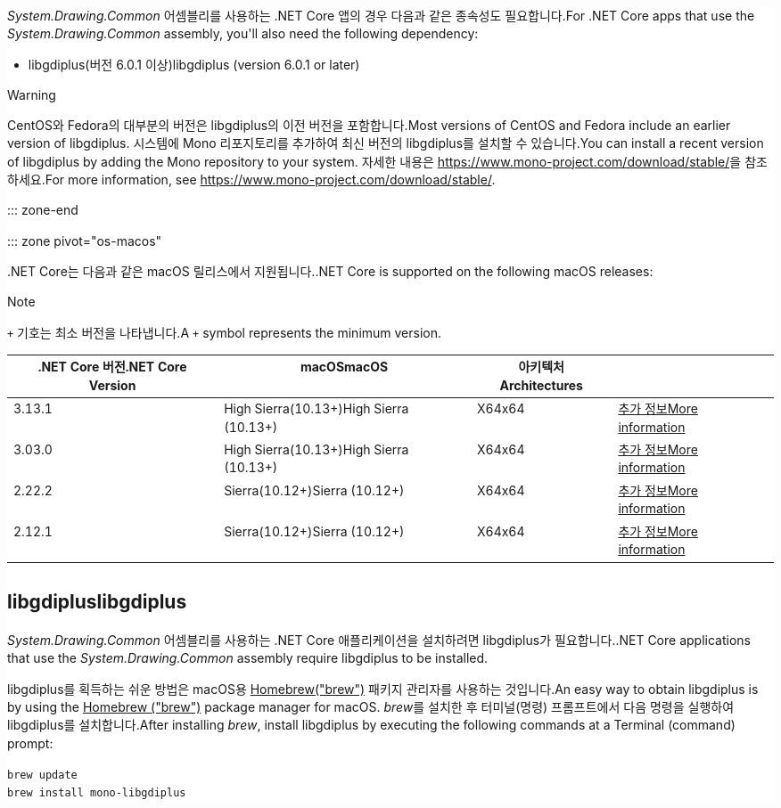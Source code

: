<span data-ttu-id="9ccff-391">*System.Drawing.Common* 어셈블리를 사용하는 .NET Core 앱의 경우 다음과 같은 종속성도 필요합니다.</span><span class="sxs-lookup"><span data-stu-id="9ccff-391">For .NET Core apps that use the *System.Drawing.Common* assembly, you'll also need the following dependency:</span></span>

- <span data-ttu-id="9ccff-392">libgdiplus(버전 6.0.1 이상)</span><span class="sxs-lookup"><span data-stu-id="9ccff-392">libgdiplus (version 6.0.1 or later)</span></span>

> [!WARNING]
> <span data-ttu-id="9ccff-393">CentOS와 Fedora의 대부분의 버전은 libgdiplus의 이전 버전을 포함합니다.</span><span class="sxs-lookup"><span data-stu-id="9ccff-393">Most versions of CentOS and Fedora include an earlier version of libgdiplus.</span></span> <span data-ttu-id="9ccff-394">시스템에 Mono 리포지토리를 추가하여 최신 버전의 libgdiplus를 설치할 수 있습니다.</span><span class="sxs-lookup"><span data-stu-id="9ccff-394">You can install a recent version of libgdiplus by adding the Mono repository to your system.</span></span> <span data-ttu-id="9ccff-395">자세한 내용은 <https://www.mono-project.com/download/stable/>을 참조하세요.</span><span class="sxs-lookup"><span data-stu-id="9ccff-395">For more information, see <https://www.mono-project.com/download/stable/>.</span></span>

::: zone-end

::: zone pivot="os-macos"

<span data-ttu-id="9ccff-396">.NET Core는 다음과 같은 macOS 릴리스에서 지원됩니다.</span><span class="sxs-lookup"><span data-stu-id="9ccff-396">.NET Core is supported on the following macOS releases:</span></span>

> [!NOTE]
> <span data-ttu-id="9ccff-397">`+` 기호는 최소 버전을 나타냅니다.</span><span class="sxs-lookup"><span data-stu-id="9ccff-397">A `+` symbol represents the minimum version.</span></span>

| <span data-ttu-id="9ccff-398">.NET Core 버전</span><span class="sxs-lookup"><span data-stu-id="9ccff-398">.NET Core Version</span></span> | <span data-ttu-id="9ccff-399">macOS</span><span class="sxs-lookup"><span data-stu-id="9ccff-399">macOS</span></span>                 | <span data-ttu-id="9ccff-400">아키텍처</span><span class="sxs-lookup"><span data-stu-id="9ccff-400">Architectures</span></span> |     |
| ----------------- | --------------------- | --------------| --- |
| <span data-ttu-id="9ccff-401">3.1</span><span class="sxs-lookup"><span data-stu-id="9ccff-401">3.1</span></span>               | <span data-ttu-id="9ccff-402">High Sierra(10.13+)</span><span class="sxs-lookup"><span data-stu-id="9ccff-402">High Sierra (10.13+)</span></span>  | <span data-ttu-id="9ccff-403">X64</span><span class="sxs-lookup"><span data-stu-id="9ccff-403">x64</span></span> | [<span data-ttu-id="9ccff-404">추가 정보</span><span class="sxs-lookup"><span data-stu-id="9ccff-404">More information</span></span>](https://github.com/dotnet/core/blob/master/release-notes/3.1/3.1-supported-os.md) |
| <span data-ttu-id="9ccff-405">3.0</span><span class="sxs-lookup"><span data-stu-id="9ccff-405">3.0</span></span>               | <span data-ttu-id="9ccff-406">High Sierra(10.13+)</span><span class="sxs-lookup"><span data-stu-id="9ccff-406">High Sierra (10.13+)</span></span>  | <span data-ttu-id="9ccff-407">X64</span><span class="sxs-lookup"><span data-stu-id="9ccff-407">x64</span></span> | [<span data-ttu-id="9ccff-408">추가 정보</span><span class="sxs-lookup"><span data-stu-id="9ccff-408">More information</span></span>](https://github.com/dotnet/core/blob/master/release-notes/3.0/3.0-supported-os.md) |
| <span data-ttu-id="9ccff-409">2.2</span><span class="sxs-lookup"><span data-stu-id="9ccff-409">2.2</span></span>               | <span data-ttu-id="9ccff-410">Sierra(10.12+)</span><span class="sxs-lookup"><span data-stu-id="9ccff-410">Sierra (10.12+)</span></span>       | <span data-ttu-id="9ccff-411">X64</span><span class="sxs-lookup"><span data-stu-id="9ccff-411">x64</span></span> | [<span data-ttu-id="9ccff-412">추가 정보</span><span class="sxs-lookup"><span data-stu-id="9ccff-412">More information</span></span>](https://github.com/dotnet/core/blob/master/release-notes/2.2/2.2-supported-os.md) |
| <span data-ttu-id="9ccff-413">2.1</span><span class="sxs-lookup"><span data-stu-id="9ccff-413">2.1</span></span>               | <span data-ttu-id="9ccff-414">Sierra(10.12+)</span><span class="sxs-lookup"><span data-stu-id="9ccff-414">Sierra (10.12+)</span></span>       | <span data-ttu-id="9ccff-415">X64</span><span class="sxs-lookup"><span data-stu-id="9ccff-415">x64</span></span> | [<span data-ttu-id="9ccff-416">추가 정보</span><span class="sxs-lookup"><span data-stu-id="9ccff-416">More information</span></span>](https://github.com/dotnet/core/blob/master/release-notes/2.1/2.1-supported-os.md) |

## <a name="libgdiplus"></a><span data-ttu-id="9ccff-417">libgdiplus</span><span class="sxs-lookup"><span data-stu-id="9ccff-417">libgdiplus</span></span>

<span data-ttu-id="9ccff-418">*System.Drawing.Common* 어셈블리를 사용하는 .NET Core 애플리케이션을 설치하려면 libgdiplus가 필요합니다.</span><span class="sxs-lookup"><span data-stu-id="9ccff-418">.NET Core applications that use the *System.Drawing.Common* assembly require libgdiplus to be installed.</span></span>

<span data-ttu-id="9ccff-419">libgdiplus를 획득하는 쉬운 방법은 macOS용 [Homebrew("brew")](https://brew.sh/) 패키지 관리자를 사용하는 것입니다.</span><span class="sxs-lookup"><span data-stu-id="9ccff-419">An easy way to obtain libgdiplus is by using the [Homebrew ("brew")](https://brew.sh/) package manager for macOS.</span></span> <span data-ttu-id="9ccff-420">*brew*를 설치한 후 터미널(명령) 프롬프트에서 다음 명령을 실행하여 libgdiplus를 설치합니다.</span><span class="sxs-lookup"><span data-stu-id="9ccff-420">After installing *brew*, install libgdiplus by executing the following commands at a Terminal (command) prompt:</span></span>

```console
brew update
brew install mono-libgdiplus
```
